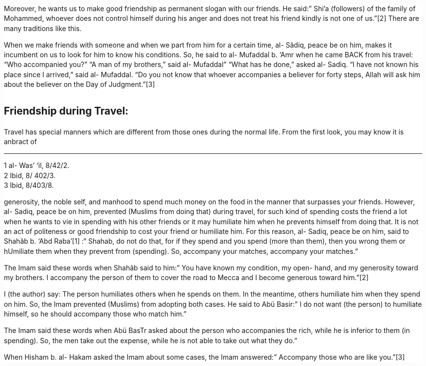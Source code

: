 Moreover, he wants us to make good friendship as permanent slogan with
our friends. He said:” Shi’a (followers) of the family of Mohammed,
whoever does not control himself during his anger and does not treat his
friend kindly is not one of us.”[2] There are many traditions like this.

When we make friends with someone and when we part from him for a
certain time, al- Sâdiq, peace be on him, makes it incumbent on us to
look for him to know his conditions. So, he said to al- Mufaddal b. ‘Amr
when he came BACK from his travel: “Who accompanied you?” “A man of my
brothers,” said al- Mufaddal” “What has he done,” asked al- Sadiq. “I
have not known his place since I arrived,” said al- Mufaddal. “Do you
not know that whoever accompanies a believer for forty steps, Allah will
ask him about the believer on the Day of Judgment.”[3]

Friendship during Travel:
-------------------------

Travel has special manners which are different from those ones during
the normal life. From the first look, you may know it is anbract of

------------------------------------------------------------------------

1 al- Was’ ‘il, 8/42/2.  
2 Ibid, 8/ 402/3.  
3 Ibid, 8/403/8.

generosity, the noble self, and manhood to spend much money on the food
in the manner that surpasses your friends. However, al- Sadiq, peace be
on him, prevented (Muslims from doing that) during travel, for such kind
of spending costs the friend a lot when he wants to vie in spending with
his other friends or it may humiliate him when he prevents himself from
doing that. It is not an act of politeness or good friendship to cost
your friend or humiliate him. For this reason, al- Sadiq, peace be on
him, said to Shahâb b. ‘Abd Raba’[1] :“ Shahab, do not do that, for if
they spend and you spend (more than them), then you wrong them or
hUmiliate them when they prevent from (spending). So, accompany your
matches, accompany your matches.”

The Imam said these words when Shahâb said to him:” You have known my
condition, my open- hand, and my generosity toward my brothers. I
accompany the person of them to cover the road to Mecca and I become
generous toward him.”[2]

I (the author) say: The person humiliates others when he spends on them.
In the meantime, others humiliate him when they spend on him. So, the
Imam prevented (Muslims) from adopting both cases. He said to Abü
Basir:” I do not want (the person) to humiliate himself, so he should
accompany those who match him.”

The Imam said these words when Abü BasTr asked about the person who
accompanies the rich, while he is inferior to them (in spending). So,
the men take out the expense, while he is not able to take out what they
do.”

When Hisham b. al- Hakam asked the Imam about some cases, the Imam
answered:” Accompany those who are like you.”[3]
